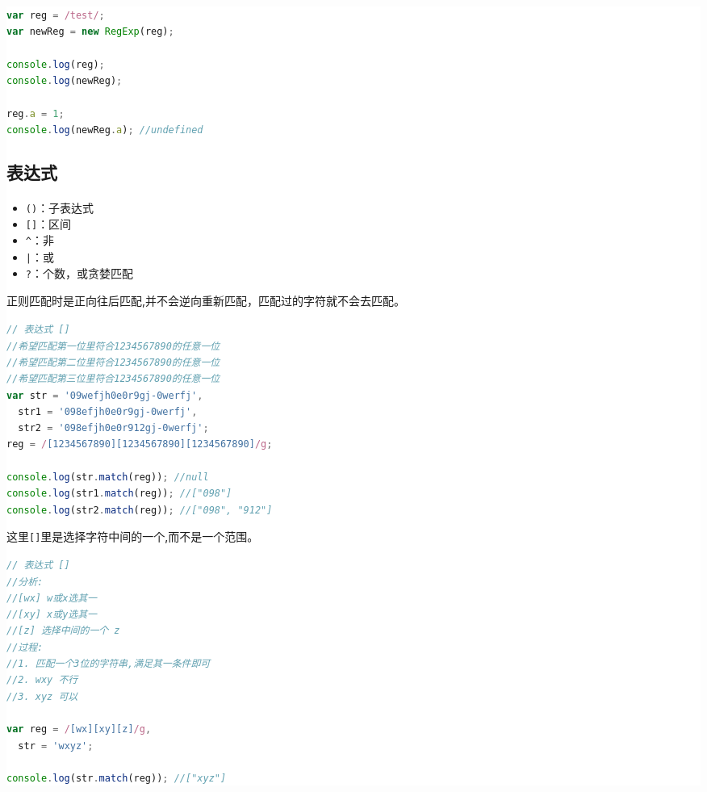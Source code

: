 ```js
var reg = /test/;
var newReg = new RegExp(reg);

console.log(reg);
console.log(newReg);

reg.a = 1;
console.log(newReg.a); //undefined
```



## 表达式

- `()`：子表达式
- `[]`：区间
- `^`：非
- `|`：或
- `?`：个数，或贪婪匹配

正则匹配时是正向往后匹配,并不会逆向重新匹配，匹配过的字符就不会去匹配。

```js
// 表达式 []
//希望匹配第一位里符合1234567890的任意一位
//希望匹配第二位里符合1234567890的任意一位
//希望匹配第三位里符合1234567890的任意一位
var str = '09wefjh0e0r9gj-0werfj',
  str1 = '098efjh0e0r9gj-0werfj',
  str2 = '098efjh0e0r912gj-0werfj';
reg = /[1234567890][1234567890][1234567890]/g;

console.log(str.match(reg)); //null
console.log(str1.match(reg)); //["098"]
console.log(str2.match(reg)); //["098", "912"]
```

这里`[]`里是选择字符中间的一个,而不是一个范围。

```js
// 表达式 []
//分析: 
//[wx] w或x选其一
//[xy] x或y选其一
//[z] 选择中间的一个 z
//过程: 
//1. 匹配一个3位的字符串,满足其一条件即可
//2. wxy 不行
//3. xyz 可以

var reg = /[wx][xy][z]/g,
  str = 'wxyz';

console.log(str.match(reg)); //["xyz"]
```
